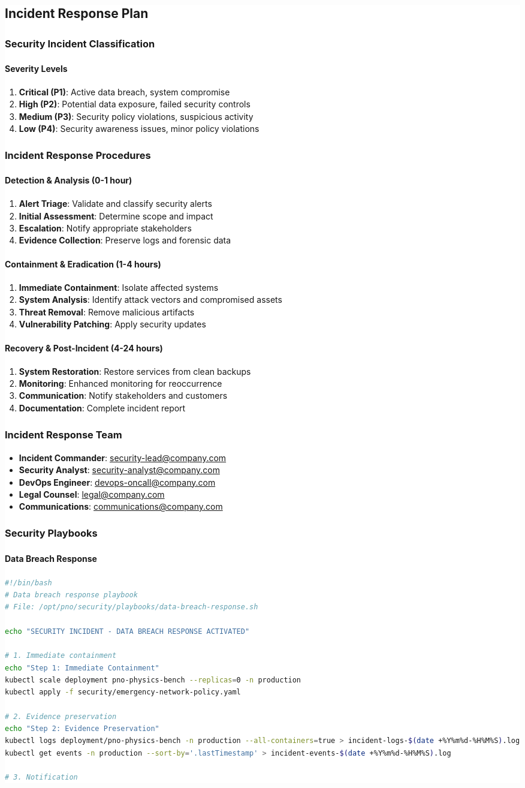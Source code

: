 ```python
```

## Incident Response Plan

### Security Incident Classification

#### Severity Levels
1. **Critical (P1)**: Active data breach, system compromise
2. **High (P2)**: Potential data exposure, failed security controls
3. **Medium (P3)**: Security policy violations, suspicious activity
4. **Low (P4)**: Security awareness issues, minor policy violations

### Incident Response Procedures

#### Detection & Analysis (0-1 hour)
1. **Alert Triage**: Validate and classify security alerts
2. **Initial Assessment**: Determine scope and impact
3. **Escalation**: Notify appropriate stakeholders
4. **Evidence Collection**: Preserve logs and forensic data

#### Containment & Eradication (1-4 hours)
1. **Immediate Containment**: Isolate affected systems
2. **System Analysis**: Identify attack vectors and compromised assets
3. **Threat Removal**: Remove malicious artifacts
4. **Vulnerability Patching**: Apply security updates

#### Recovery & Post-Incident (4-24 hours)
1. **System Restoration**: Restore services from clean backups
2. **Monitoring**: Enhanced monitoring for reoccurrence
3. **Communication**: Notify stakeholders and customers
4. **Documentation**: Complete incident report

### Incident Response Team
- **Incident Commander**: security-lead@company.com
- **Security Analyst**: security-analyst@company.com  
- **DevOps Engineer**: devops-oncall@company.com
- **Legal Counsel**: legal@company.com
- **Communications**: communications@company.com

### Security Playbooks

#### Data Breach Response
```bash
#!/bin/bash
# Data breach response playbook
# File: /opt/pno/security/playbooks/data-breach-response.sh

echo "SECURITY INCIDENT - DATA BREACH RESPONSE ACTIVATED"

# 1. Immediate containment
echo "Step 1: Immediate Containment"
kubectl scale deployment pno-physics-bench --replicas=0 -n production
kubectl apply -f security/emergency-network-policy.yaml

# 2. Evidence preservation
echo "Step 2: Evidence Preservation"
kubectl logs deployment/pno-physics-bench -n production --all-containers=true > incident-logs-$(date +%Y%m%d-%H%M%S).log
kubectl get events -n production --sort-by='.lastTimestamp' > incident-events-$(date +%Y%m%d-%H%M%S).log

# 3. Notification
```